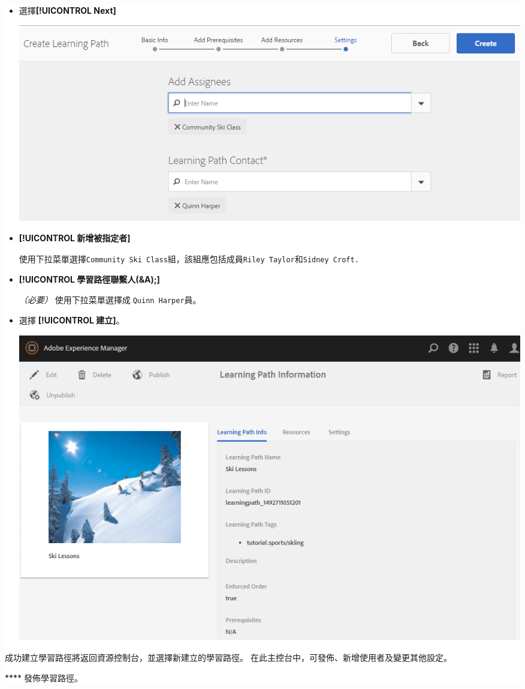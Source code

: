* 選擇&#x200B;**[!UICONTROL Next]**

   ![學習路徑設定](assets/learningpath-settings.png)

* **[!UICONTROL 新增被指定者]**

   使用下拉菜單選擇`Community Ski Class`組，該組應包括成員`Riley Taylor`和`Sidney Croft.`

* **[!UICONTROL 學習路徑聯繫人(&amp;A);]**

   *（必要）* 使用下拉菜單選擇成 `Quinn Harper`員。

* 選擇 **[!UICONTROL 建立]**。

   ![learningpath info](assets/learningpath-info.png)

成功建立學習路徑將返回資源控制台，並選擇新建立的學習路徑。 在此主控台中，可發佈、新增使用者及變更其他設定。

**** 發佈學習路徑。
